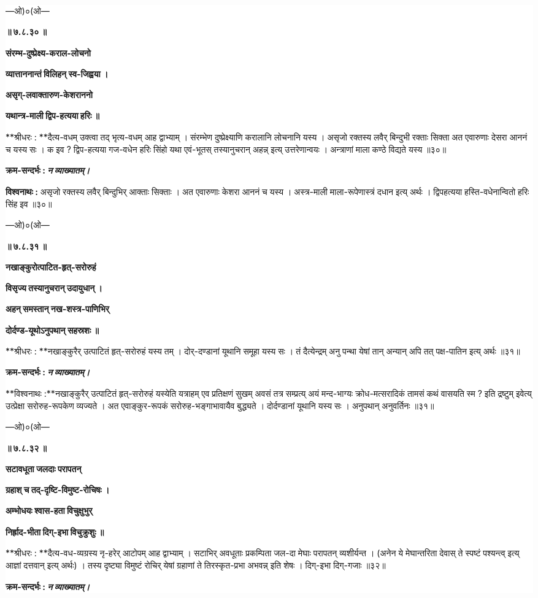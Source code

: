 —ओ)०(ओ—

**॥ ७.८.३० ॥**

**संरम्भ-दुष्प्रेक्ष्य-कराल-लोचनो**

**व्यात्ताननान्तं विलिहन् स्व-जिह्वया ।**

**असृग्-लवाक्तारुण-केशराननो**

**यथान्त्र-माली द्विप-हत्यया हरिः ॥**

**श्रीधरः : **दैत्य-वधम् उक्त्वा तद् भृत्य-वधम् आह द्वाभ्याम् । संरम्भेण दुष्प्रेक्ष्याणि करालानि लोचनानि यस्य । असृजो रक्तस्य लवैर् बिन्दुभी रक्ताः सिक्ता अत एवारुणाः देसरा आननं च यस्य सः । क इव ? द्विप-हत्यया गज-वधेन हरिः सिंहो यथा एवं-भूतस् तस्यानुचरान् अहन्न् इत्य् उत्तरेणान्वयः । अन्त्राणां माला कण्ठे विद्यते यस्य ॥३०॥

**क्रम-सन्दर्भः : _न व्याख्यातम्।_**

**विश्वनाथः :** असृजो रक्तस्य लवैर् बिन्दुभिर् आक्ताः सिक्ताः । अत एवारुणाः केशरा आननं च यस्य । अस्त्र-माली माला-रूपेणास्त्रं दधान इत्य् अर्थः । द्विपहत्यया हस्ति-वधेनान्वितो हरिः सिंह इव ॥३०॥

—ओ)०(ओ—

**॥ ७.८.३१ ॥**

**नखाङ्कुरोत्पाटित-हृत्-सरोरुहं**

**विसृज्य तस्यानुचरान् उदायुधान् ।**

**अहन् समस्तान् नख-शस्त्र-पाणिभिर्**

**दोर्दण्ड-यूथोऽनुपथान् सहस्रशः ॥**

**श्रीधरः : **नखाङ्कुरैर् उत्पाटितं हृत्-सरोरुहं यस्य तम् । दोर्-दण्डानां यूथानि समूहा यस्य सः । तं दैत्येन्द्रम् अनु पन्था येषां तान् अन्यान् अपि तत् पक्ष-पातिन इत्य् अर्थः ॥३१॥

**क्रम-सन्दर्भः : _न व्याख्यातम्।_**

**विश्वनाथः :**नखाङ्कुरैर् उत्पाटितं हृत्-सरोरुहं यस्येति यत्राहम् एव प्रतिक्षणं सुखम् अवसं तत्र सम्प्रत्य् अयं मन्द-भाग्यः क्रोध-मत्सरादिकं तामसं कथं वासयति स्म ? इति द्रष्टुम् इवेत्य् उत्प्रेक्षा सरोरुह-रूपकेण व्यज्यते । अत एवाङ्कुर-रूपकं सरोरुह-भङ्गाभावायैव बुद्ध्यते । दोर्दण्डानां यूथानि यस्य सः । अनुपथान् अनुवर्तिनः ॥३१॥

—ओ)०(ओ—

**॥ ७.८.३२ ॥**

**सटावधूता जलदाः परापतन्**

**ग्रहाश् च तद्-दृष्टि-विमुष्ट-रोचिषः ।**

**अम्भोधयः श्वास-हता विचुक्षुभुर्**

**निर्ह्राद-भीता दिग्-इभा विचुक्रुशुः ॥**

**श्रीधरः : **दैत्य-वध-व्यग्रस्य नृ-हरेर् आटोपम् आह द्वाभ्याम् । सटाभिर् अवधूताः प्रकम्पिता जल-दा मेघाः परापतन् व्यशीर्यन्त । (अनेन ये मेघान्तरिता देवास् ते स्पष्टं पश्यन्त्व् इत्य् आज्ञां दत्तवान् इत्य् अर्थः) । तस्य दृष्ट्या विमुष्टं रोचिर् येषां ग्रहाणां ते तिरस्कृत-प्रभा अभवन्न् इति शेषः । दिग्-इभा दिग्-गजाः ॥३२॥

**क्रम-सन्दर्भः : _न व्याख्यातम्।_**
